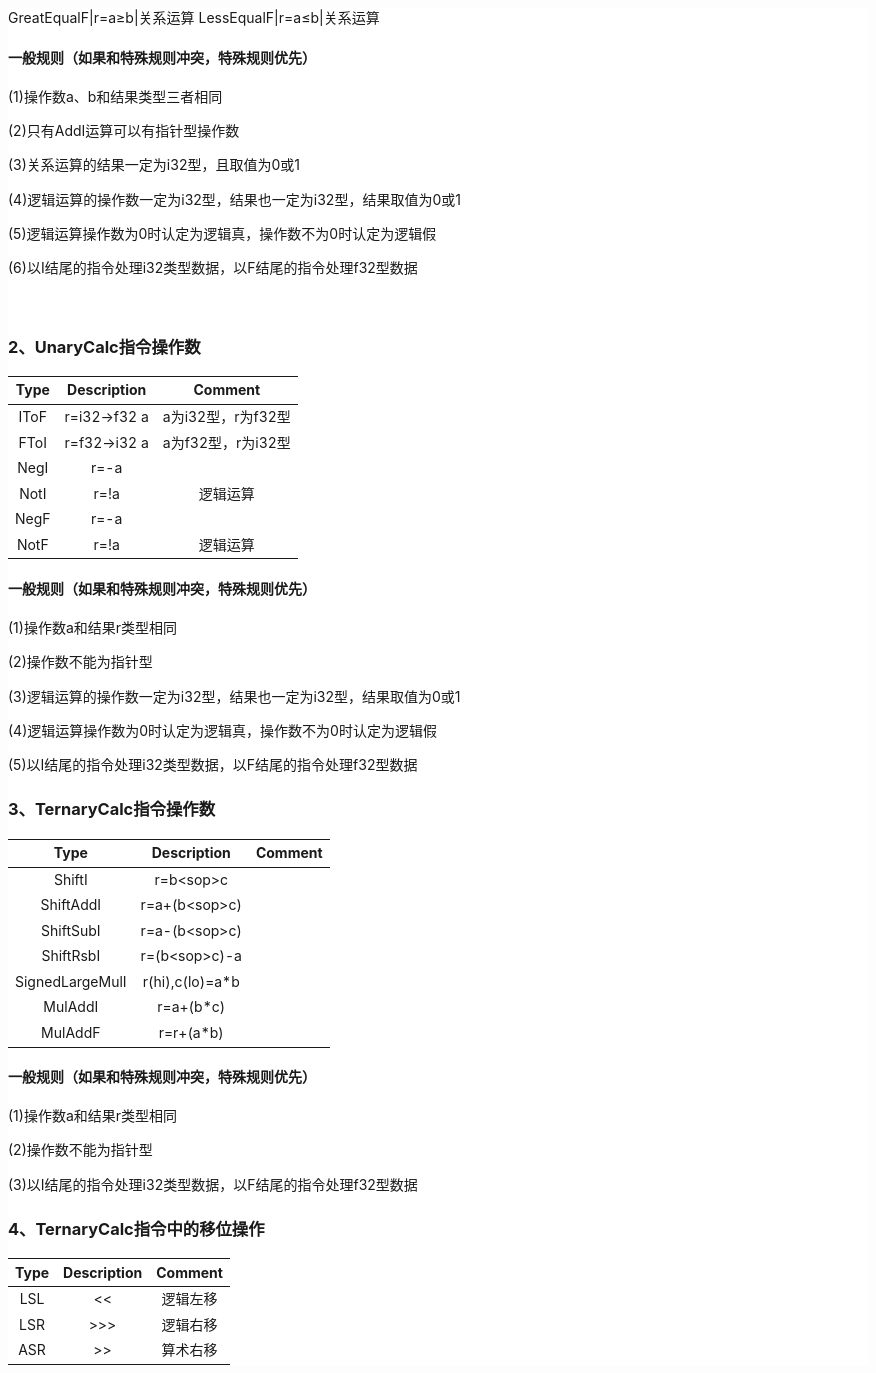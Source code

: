 GreatEqualF|r=a&ge;b|关系运算
LessEqualF|r=a&le;b|关系运算

#### 一般规则（如果和特殊规则冲突，特殊规则优先）

(1)操作数a、b和结果类型三者相同

(2)只有AddI运算可以有指针型操作数

(3)关系运算的结果一定为i32型，且取值为0或1

(4)逻辑运算的操作数一定为i32型，结果也一定为i32型，结果取值为0或1

(5)逻辑运算操作数为0时认定为逻辑真，操作数不为0时认定为逻辑假

(6)以I结尾的指令处理i32类型数据，以F结尾的指令处理f32型数据

<br/>

### 2、UnaryCalc指令操作数
Type|Description| Comment
:-: | :-: | :-:
IToF|r=i32->f32 a|a为i32型，r为f32型
FToI|r=f32->i32 a|a为f32型，r为i32型
NegI|r=-a|
NotI|r=!a|逻辑运算
NegF|r=-a|
NotF|r=!a|逻辑运算

#### 一般规则（如果和特殊规则冲突，特殊规则优先）

(1)操作数a和结果r类型相同

(2)操作数不能为指针型

(3)逻辑运算的操作数一定为i32型，结果也一定为i32型，结果取值为0或1

(4)逻辑运算操作数为0时认定为逻辑真，操作数不为0时认定为逻辑假

(5)以I结尾的指令处理i32类型数据，以F结尾的指令处理f32型数据

### 3、TernaryCalc指令操作数
Type|Description| Comment
:-: | :-: | :-:
ShiftI|r=b\<sop\>c|
ShiftAddI|r=a+(b\<sop\>c)|
ShiftSubI|r=a-(b\<sop\>c)|
ShiftRsbI|r=(b\<sop\>c)-a|
SignedLargeMulI|r(hi),c(lo)=a*b|
MulAddI|r=a+(b*c)|
MulAddF|r=r+(a*b)|

#### 一般规则（如果和特殊规则冲突，特殊规则优先）

(1)操作数a和结果r类型相同

(2)操作数不能为指针型

(3)以I结尾的指令处理i32类型数据，以F结尾的指令处理f32型数据

### 4、TernaryCalc指令中的移位操作
Type|Description| Comment
:-: | :-: | :-:
LSL|<<|逻辑左移
LSR|>>>|逻辑右移
ASR|>>|算术右移